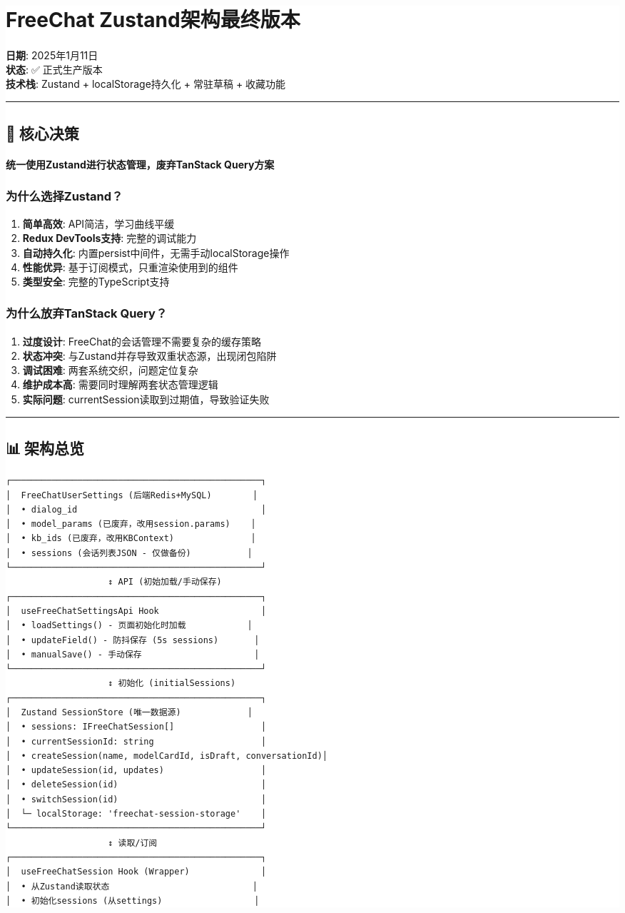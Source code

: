 # FreeChat Zustand架构最终版本

**日期**: 2025年1月11日  
**状态**: ✅ 正式生产版本  
**技术栈**: Zustand + localStorage持久化 + 常驻草稿 + 收藏功能

---

## 🎯 核心决策

**统一使用Zustand进行状态管理，废弃TanStack Query方案**

### 为什么选择Zustand？

1. **简单高效**: API简洁，学习曲线平缓
2. **Redux DevTools支持**: 完整的调试能力
3. **自动持久化**: 内置persist中间件，无需手动localStorage操作
4. **性能优异**: 基于订阅模式，只重渲染使用到的组件
5. **类型安全**: 完整的TypeScript支持

### 为什么放弃TanStack Query？

1. **过度设计**: FreeChat的会话管理不需要复杂的缓存策略
2. **状态冲突**: 与Zustand并存导致双重状态源，出现闭包陷阱
3. **调试困难**: 两套系统交织，问题定位复杂
4. **维护成本高**: 需要同时理解两套状态管理逻辑
5. **实际问题**: currentSession读取到过期值，导致验证失败

---

## 📊 架构总览

```
┌─────────────────────────────────────────────────┐
│  FreeChatUserSettings (后端Redis+MySQL)        │
│  • dialog_id                                    │
│  • model_params (已废弃，改用session.params)    │
│  • kb_ids (已废弃，改用KBContext)               │
│  • sessions (会话列表JSON - 仅做备份)           │
└─────────────────────────────────────────────────┘
                    ↕ API (初始加载/手动保存)
┌─────────────────────────────────────────────────┐
│  useFreeChatSettingsApi Hook                    │
│  • loadSettings() - 页面初始化时加载            │
│  • updateField() - 防抖保存 (5s sessions)       │
│  • manualSave() - 手动保存                      │
└─────────────────────────────────────────────────┘
                    ↕ 初始化 (initialSessions)
┌─────────────────────────────────────────────────┐
│  Zustand SessionStore (唯一数据源)             │
│  • sessions: IFreeChatSession[]                 │
│  • currentSessionId: string                     │
│  • createSession(name, modelCardId, isDraft, conversationId)│
│  • updateSession(id, updates)                   │
│  • deleteSession(id)                            │
│  • switchSession(id)                            │
│  └─ localStorage: 'freechat-session-storage'    │
└─────────────────────────────────────────────────┘
                    ↕ 读取/订阅
┌─────────────────────────────────────────────────┐
│  useFreeChatSession Hook (Wrapper)              │
│  • 从Zustand读取状态                            │
│  • 初始化sessions (从settings)                  │
```